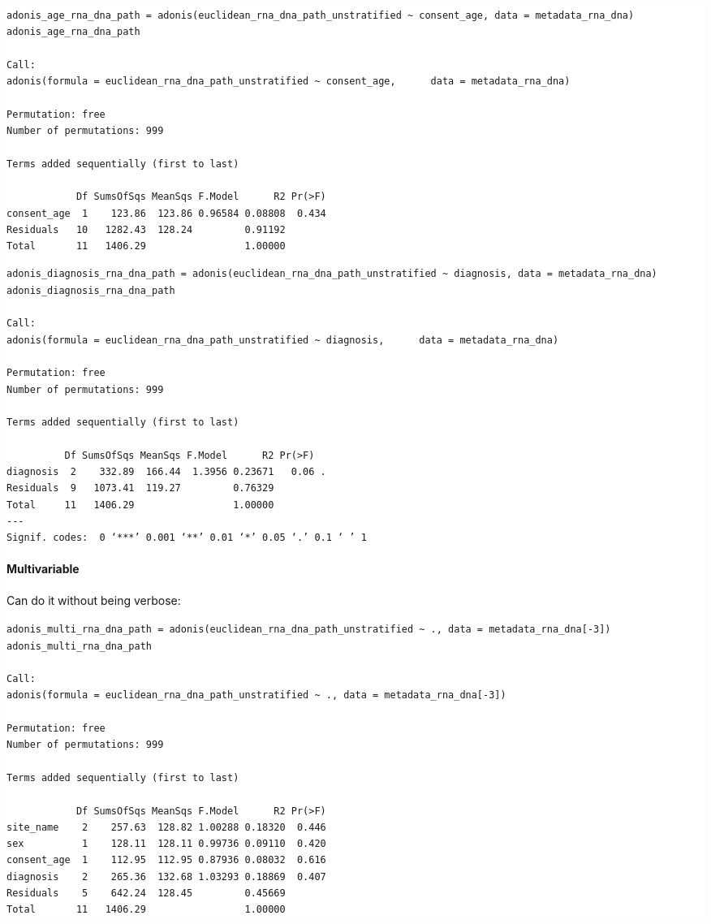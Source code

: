 ```
adonis_age_rna_dna_path = adonis(euclidean_rna_dna_path_unstratified ~ consent_age, data = metadata_rna_dna)
adonis_age_rna_dna_path

Call:
adonis(formula = euclidean_rna_dna_path_unstratified ~ consent_age,      data = metadata_rna_dna) 

Permutation: free
Number of permutations: 999

Terms added sequentially (first to last)

            Df SumsOfSqs MeanSqs F.Model      R2 Pr(>F)
consent_age  1    123.86  123.86 0.96584 0.08808  0.434
Residuals   10   1282.43  128.24         0.91192       
Total       11   1406.29                 1.00000    
```
```
adonis_diagnosis_rna_dna_path = adonis(euclidean_rna_dna_path_unstratified ~ diagnosis, data = metadata_rna_dna)
adonis_diagnosis_rna_dna_path

Call:
adonis(formula = euclidean_rna_dna_path_unstratified ~ diagnosis,      data = metadata_rna_dna) 

Permutation: free
Number of permutations: 999

Terms added sequentially (first to last)

          Df SumsOfSqs MeanSqs F.Model      R2 Pr(>F)  
diagnosis  2    332.89  166.44  1.3956 0.23671   0.06 .
Residuals  9   1073.41  119.27         0.76329         
Total     11   1406.29                 1.00000         
---
Signif. codes:  0 ‘***’ 0.001 ‘**’ 0.01 ‘*’ 0.05 ‘.’ 0.1 ‘ ’ 1
```

#### Multivariable

Can do it without being verbose:
```
adonis_multi_rna_dna_path = adonis(euclidean_rna_dna_path_unstratified ~ ., data = metadata_rna_dna[-3])
adonis_multi_rna_dna_path

Call:
adonis(formula = euclidean_rna_dna_path_unstratified ~ ., data = metadata_rna_dna[-3]) 

Permutation: free
Number of permutations: 999

Terms added sequentially (first to last)

            Df SumsOfSqs MeanSqs F.Model      R2 Pr(>F)
site_name    2    257.63  128.82 1.00288 0.18320  0.446
sex          1    128.11  128.11 0.99736 0.09110  0.420
consent_age  1    112.95  112.95 0.87936 0.08032  0.616
diagnosis    2    265.36  132.68 1.03293 0.18869  0.407
Residuals    5    642.24  128.45         0.45669       
Total       11   1406.29                 1.00000       
```
